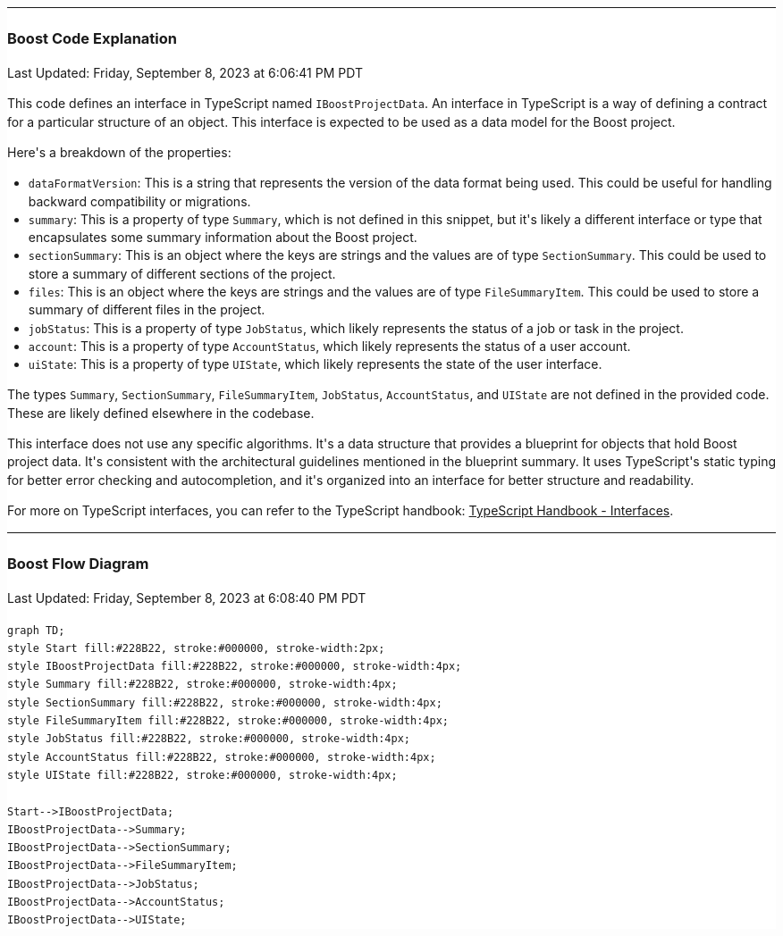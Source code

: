 

---

### Boost Code Explanation

Last Updated: Friday, September 8, 2023 at 6:06:41 PM PDT

This code defines an interface in TypeScript named `IBoostProjectData`. An interface in TypeScript is a way of defining a contract for a particular structure of an object. This interface is expected to be used as a data model for the Boost project.

Here's a breakdown of the properties:

- `dataFormatVersion`: This is a string that represents the version of the data format being used. This could be useful for handling backward compatibility or migrations.
- `summary`: This is a property of type `Summary`, which is not defined in this snippet, but it's likely a different interface or type that encapsulates some summary information about the Boost project.
- `sectionSummary`: This is an object where the keys are strings and the values are of type `SectionSummary`. This could be used to store a summary of different sections of the project.
- `files`: This is an object where the keys are strings and the values are of type `FileSummaryItem`. This could be used to store a summary of different files in the project.
- `jobStatus`: This is a property of type `JobStatus`, which likely represents the status of a job or task in the project.
- `account`: This is a property of type `AccountStatus`, which likely represents the status of a user account.
- `uiState`: This is a property of type `UIState`, which likely represents the state of the user interface.

The types `Summary`, `SectionSummary`, `FileSummaryItem`, `JobStatus`, `AccountStatus`, and `UIState` are not defined in the provided code. These are likely defined elsewhere in the codebase.

This interface does not use any specific algorithms. It's a data structure that provides a blueprint for objects that hold Boost project data. It's consistent with the architectural guidelines mentioned in the blueprint summary. It uses TypeScript's static typing for better error checking and autocompletion, and it's organized into an interface for better structure and readability.

For more on TypeScript interfaces, you can refer to the TypeScript handbook: [TypeScript Handbook - Interfaces](https://www.typescriptlang.org/docs/handbook/interfaces.html).



---

### Boost Flow Diagram

Last Updated: Friday, September 8, 2023 at 6:08:40 PM PDT

```mermaid
graph TD;
style Start fill:#228B22, stroke:#000000, stroke-width:2px;
style IBoostProjectData fill:#228B22, stroke:#000000, stroke-width:4px;
style Summary fill:#228B22, stroke:#000000, stroke-width:4px;
style SectionSummary fill:#228B22, stroke:#000000, stroke-width:4px;
style FileSummaryItem fill:#228B22, stroke:#000000, stroke-width:4px;
style JobStatus fill:#228B22, stroke:#000000, stroke-width:4px;
style AccountStatus fill:#228B22, stroke:#000000, stroke-width:4px;
style UIState fill:#228B22, stroke:#000000, stroke-width:4px;

Start-->IBoostProjectData;
IBoostProjectData-->Summary;
IBoostProjectData-->SectionSummary;
IBoostProjectData-->FileSummaryItem;
IBoostProjectData-->JobStatus;
IBoostProjectData-->AccountStatus;
IBoostProjectData-->UIState;
```
